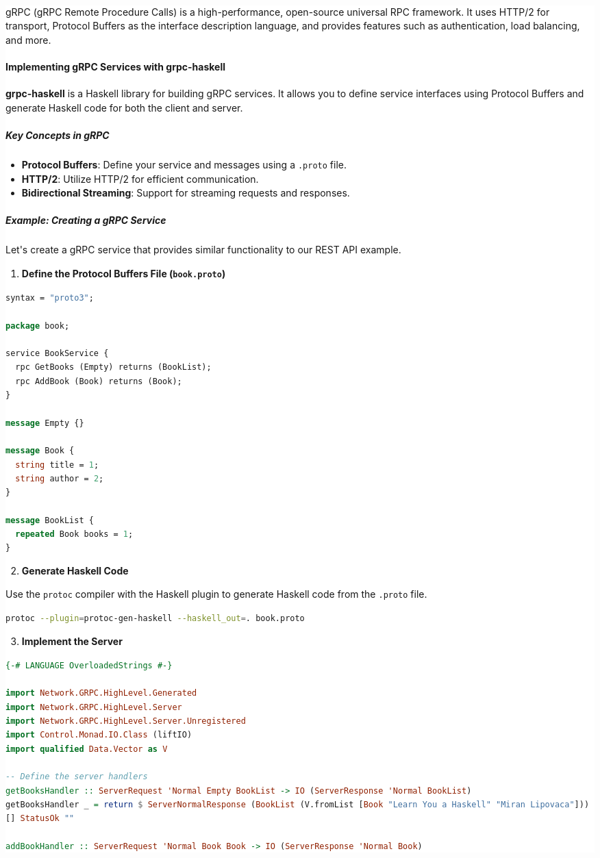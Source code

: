 gRPC (gRPC Remote Procedure Calls) is a high-performance, open-source universal RPC framework. It uses HTTP/2 for transport, Protocol Buffers as the interface description language, and provides features such as authentication, load balancing, and more.

#### Implementing gRPC Services with grpc-haskell

**grpc-haskell** is a Haskell library for building gRPC services. It allows you to define service interfaces using Protocol Buffers and generate Haskell code for both the client and server.

##### Key Concepts in gRPC

- **Protocol Buffers**: Define your service and messages using a `.proto` file.
- **HTTP/2**: Utilize HTTP/2 for efficient communication.
- **Bidirectional Streaming**: Support for streaming requests and responses.

##### Example: Creating a gRPC Service

Let's create a gRPC service that provides similar functionality to our REST API example.

1. **Define the Protocol Buffers File (`book.proto`)**

```protobuf
syntax = "proto3";

package book;

service BookService {
  rpc GetBooks (Empty) returns (BookList);
  rpc AddBook (Book) returns (Book);
}

message Empty {}

message Book {
  string title = 1;
  string author = 2;
}

message BookList {
  repeated Book books = 1;
}
```

2. **Generate Haskell Code**

Use the `protoc` compiler with the Haskell plugin to generate Haskell code from the `.proto` file.

```bash
protoc --plugin=protoc-gen-haskell --haskell_out=. book.proto
```

3. **Implement the Server**

```haskell
{-# LANGUAGE OverloadedStrings #-}

import Network.GRPC.HighLevel.Generated
import Network.GRPC.HighLevel.Server
import Network.GRPC.HighLevel.Server.Unregistered
import Control.Monad.IO.Class (liftIO)
import qualified Data.Vector as V

-- Define the server handlers
getBooksHandler :: ServerRequest 'Normal Empty BookList -> IO (ServerResponse 'Normal BookList)
getBooksHandler _ = return $ ServerNormalResponse (BookList (V.fromList [Book "Learn You a Haskell" "Miran Lipovaca"])) [] StatusOk ""

addBookHandler :: ServerRequest 'Normal Book Book -> IO (ServerResponse 'Normal Book)
```